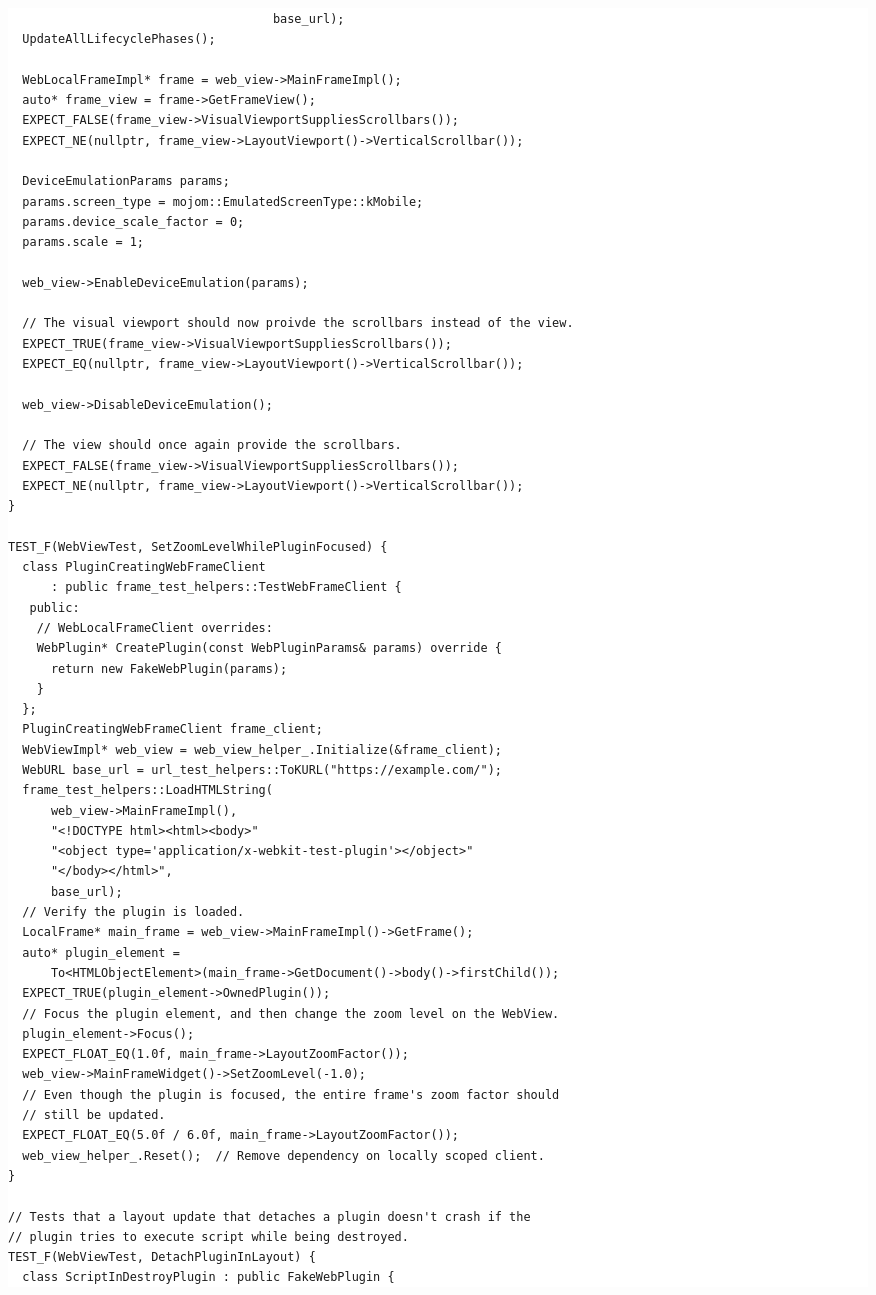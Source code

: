 ```
                                     base_url);
  UpdateAllLifecyclePhases();

  WebLocalFrameImpl* frame = web_view->MainFrameImpl();
  auto* frame_view = frame->GetFrameView();
  EXPECT_FALSE(frame_view->VisualViewportSuppliesScrollbars());
  EXPECT_NE(nullptr, frame_view->LayoutViewport()->VerticalScrollbar());

  DeviceEmulationParams params;
  params.screen_type = mojom::EmulatedScreenType::kMobile;
  params.device_scale_factor = 0;
  params.scale = 1;

  web_view->EnableDeviceEmulation(params);

  // The visual viewport should now proivde the scrollbars instead of the view.
  EXPECT_TRUE(frame_view->VisualViewportSuppliesScrollbars());
  EXPECT_EQ(nullptr, frame_view->LayoutViewport()->VerticalScrollbar());

  web_view->DisableDeviceEmulation();

  // The view should once again provide the scrollbars.
  EXPECT_FALSE(frame_view->VisualViewportSuppliesScrollbars());
  EXPECT_NE(nullptr, frame_view->LayoutViewport()->VerticalScrollbar());
}

TEST_F(WebViewTest, SetZoomLevelWhilePluginFocused) {
  class PluginCreatingWebFrameClient
      : public frame_test_helpers::TestWebFrameClient {
   public:
    // WebLocalFrameClient overrides:
    WebPlugin* CreatePlugin(const WebPluginParams& params) override {
      return new FakeWebPlugin(params);
    }
  };
  PluginCreatingWebFrameClient frame_client;
  WebViewImpl* web_view = web_view_helper_.Initialize(&frame_client);
  WebURL base_url = url_test_helpers::ToKURL("https://example.com/");
  frame_test_helpers::LoadHTMLString(
      web_view->MainFrameImpl(),
      "<!DOCTYPE html><html><body>"
      "<object type='application/x-webkit-test-plugin'></object>"
      "</body></html>",
      base_url);
  // Verify the plugin is loaded.
  LocalFrame* main_frame = web_view->MainFrameImpl()->GetFrame();
  auto* plugin_element =
      To<HTMLObjectElement>(main_frame->GetDocument()->body()->firstChild());
  EXPECT_TRUE(plugin_element->OwnedPlugin());
  // Focus the plugin element, and then change the zoom level on the WebView.
  plugin_element->Focus();
  EXPECT_FLOAT_EQ(1.0f, main_frame->LayoutZoomFactor());
  web_view->MainFrameWidget()->SetZoomLevel(-1.0);
  // Even though the plugin is focused, the entire frame's zoom factor should
  // still be updated.
  EXPECT_FLOAT_EQ(5.0f / 6.0f, main_frame->LayoutZoomFactor());
  web_view_helper_.Reset();  // Remove dependency on locally scoped client.
}

// Tests that a layout update that detaches a plugin doesn't crash if the
// plugin tries to execute script while being destroyed.
TEST_F(WebViewTest, DetachPluginInLayout) {
  class ScriptInDestroyPlugin : public FakeWebPlugin {
```